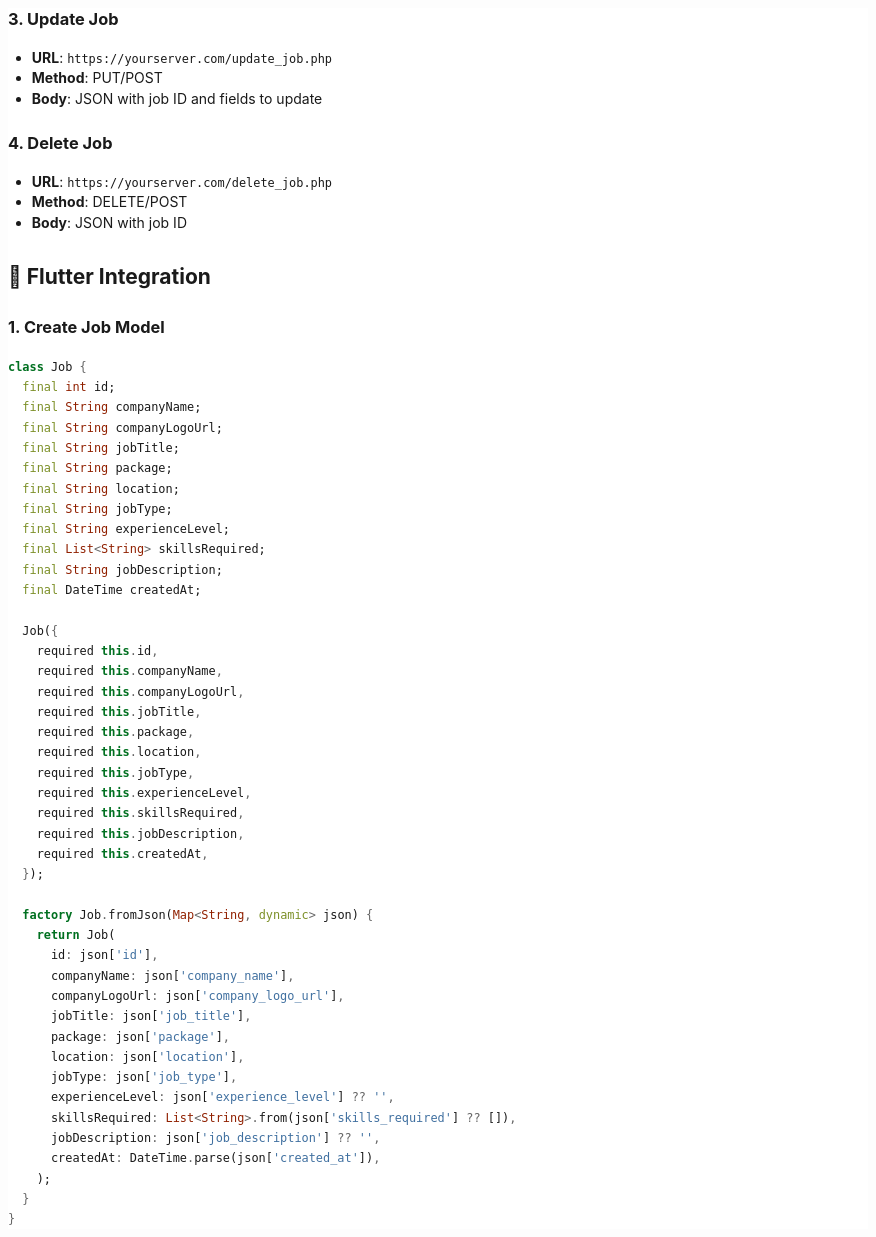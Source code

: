 ### 3. Update Job
- **URL**: `https://yourserver.com/update_job.php`
- **Method**: PUT/POST
- **Body**: JSON with job ID and fields to update

### 4. Delete Job
- **URL**: `https://yourserver.com/delete_job.php`
- **Method**: DELETE/POST
- **Body**: JSON with job ID

## 📱 Flutter Integration

### 1. Create Job Model
```dart
class Job {
  final int id;
  final String companyName;
  final String companyLogoUrl;
  final String jobTitle;
  final String package;
  final String location;
  final String jobType;
  final String experienceLevel;
  final List<String> skillsRequired;
  final String jobDescription;
  final DateTime createdAt;

  Job({
    required this.id,
    required this.companyName,
    required this.companyLogoUrl,
    required this.jobTitle,
    required this.package,
    required this.location,
    required this.jobType,
    required this.experienceLevel,
    required this.skillsRequired,
    required this.jobDescription,
    required this.createdAt,
  });

  factory Job.fromJson(Map<String, dynamic> json) {
    return Job(
      id: json['id'],
      companyName: json['company_name'],
      companyLogoUrl: json['company_logo_url'],
      jobTitle: json['job_title'],
      package: json['package'],
      location: json['location'],
      jobType: json['job_type'],
      experienceLevel: json['experience_level'] ?? '',
      skillsRequired: List<String>.from(json['skills_required'] ?? []),
      jobDescription: json['job_description'] ?? '',
      createdAt: DateTime.parse(json['created_at']),
    );
  }
}
```
